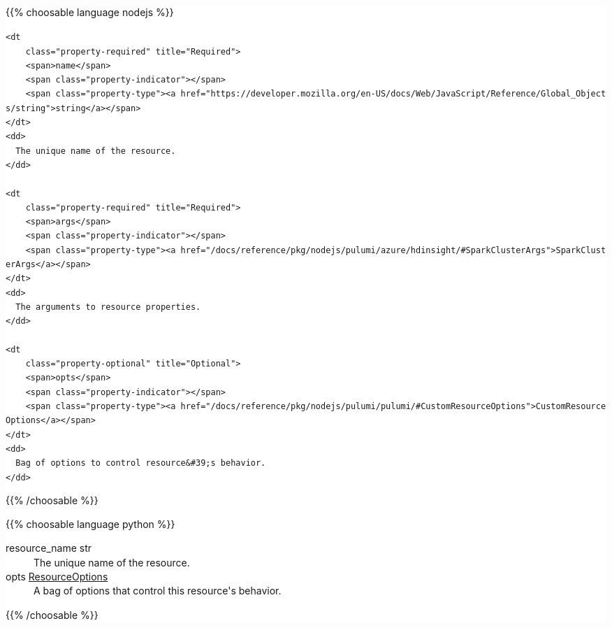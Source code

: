 {{% choosable language nodejs %}}

<dl class="resources-properties">
  
    <dt
        class="property-required" title="Required">
        <span>name</span>
        <span class="property-indicator"></span>
        <span class="property-type"><a href="https://developer.mozilla.org/en-US/docs/Web/JavaScript/Reference/Global_Objects/string">string</a></span>
    </dt>
    <dd>
      The unique name of the resource.
    </dd>
  
    <dt
        class="property-required" title="Required">
        <span>args</span>
        <span class="property-indicator"></span>
        <span class="property-type"><a href="/docs/reference/pkg/nodejs/pulumi/azure/hdinsight/#SparkClusterArgs">SparkClusterArgs</a></span>
    </dt>
    <dd>
      The arguments to resource properties.
    </dd>
  
    <dt
        class="property-optional" title="Optional">
        <span>opts</span>
        <span class="property-indicator"></span>
        <span class="property-type"><a href="/docs/reference/pkg/nodejs/pulumi/pulumi/#CustomResourceOptions">CustomResourceOptions</a></span>
    </dt>
    <dd>
      Bag of options to control resource&#39;s behavior.
    </dd>
  

</dl>

{{% /choosable %}}

{{% choosable language python %}}

<dl class="resources-properties">
    <dt class="property-required" title="Required">
        <span>resource_name</span>
        <span class="property-indicator"></span>
        <span class="property-type">str</span>
    </dt>
    <dd>The unique name of the resource.</dd>
    <dt class="property-optional" title="Optional">
        <span>opts</span>
        <span class="property-indicator"></span>
        <span class="property-type">
            <a href="/docs/reference/pkg/python/pulumi/#pulumi.ResourceOptions">ResourceOptions</a>
        </span>
    </dt>
    <dd>A bag of options that control this resource's behavior.</dd>
</dl>
{{% /choosable %}}

